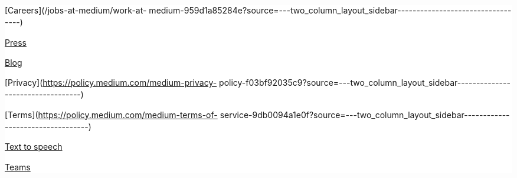 [Careers](/jobs-at-medium/work-at-
medium-959d1a85284e?source=---two_column_layout_sidebar----------------------------------)

[Press](mailto:pressinquiries@medium.com?source=---two_column_layout_sidebar----------------------------------)

[Blog](https://blog.medium.com/?source=---two_column_layout_sidebar----------------------------------)

[Privacy](https://policy.medium.com/medium-privacy-
policy-f03bf92035c9?source=---two_column_layout_sidebar----------------------------------)

[Terms](https://policy.medium.com/medium-terms-of-
service-9db0094a1e0f?source=---two_column_layout_sidebar----------------------------------)

[Text to
speech](https://speechify.com/medium?source=---two_column_layout_sidebar----------------------------------)

[Teams](/business?source=---two_column_layout_sidebar----------------------------------)

